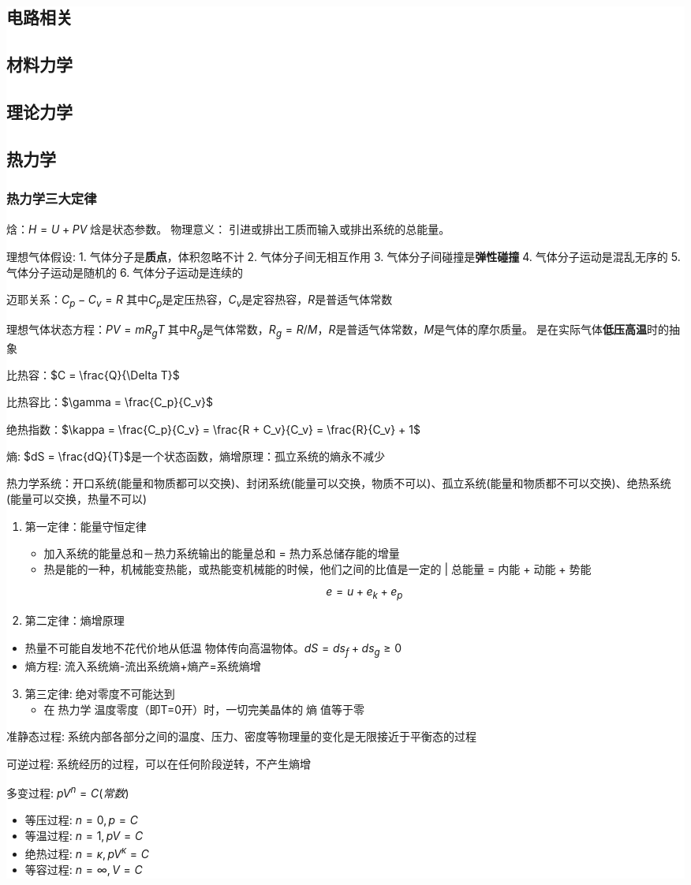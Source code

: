 ## 电路相关

## 材料力学

## 理论力学

## 热力学

### 热力学三大定律

焓：$H = U + PV$ 焓是状态参数。 物理意义： 引进或排出工质而输入或排出系统的总能量。

理想气体假设: 1. 气体分子是**质点**，体积忽略不计 2. 气体分子间无相互作用 3. 气体分子间碰撞是**弹性碰撞** 4. 气体分子运动是混乱无序的 5. 气体分子运动是随机的 6. 气体分子运动是连续的

迈耶关系：$C_p - C_v = R$ 其中$C_p$是定压热容，$C_v$是定容热容，$R$是普适气体常数

理想气体状态方程：$PV = mR_gT$ 其中$R_g$是气体常数，$R_g = R/M$，$R$是普适气体常数，$M$是气体的摩尔质量。
是在实际气体**低压高温**时的抽象

比热容：$C = \frac{Q}{\Delta T}$

比热容比：$\gamma = \frac{C_p}{C_v}$

绝热指数：$\kappa = \frac{C_p}{C_v} = \frac{R + C_v}{C_v} = \frac{R}{C_v} + 1$

熵: $dS = \frac{dQ}{T}$是一个状态函数，熵增原理：孤立系统的熵永不减少

热力学系统：开口系统(能量和物质都可以交换)、封闭系统(能量可以交换，物质不可以)、孤立系统(能量和物质都不可以交换)、绝热系统(能量可以交换，热量不可以)

1. 第一定律：能量守恒定律

    * 加入系统的能量总和－热力系统输出的能量总和 = 热力系总储存能的增量
    * 热是能的一种，机械能变热能，或热能变机械能的时候，他们之间的比值是一定的
    | 总能量 = 内能 + 动能 + 势能
    $$
    e = u + e_k + e_p
    $$

2. 第二定律：熵增原理
  * 热量不可能自发地不花代价地从低温
物体传向高温物体。$dS = ds_f + ds_g \geq 0$
  * 熵方程: 流入系统熵-流出系统熵+熵产=系统熵增

3. 第三定律: 绝对零度不可能达到
   * 在 热力学 温度零度（即T=0开）时，一切完美晶体的 熵 值等于零

准静态过程: 系统内部各部分之间的温度、压力、密度等物理量的变化是无限接近于平衡态的过程

可逆过程: 系统经历的过程，可以在任何阶段逆转，不产生熵增

多变过程: $pV^n = C(常数)$

  * 等压过程: $n = 0, p= C$ 
  * 等温过程: $n = 1, pV = C$
  * 绝热过程: $n = \kappa, pV^\kappa = C$
  * 等容过程: $n = \infty, V = C$
